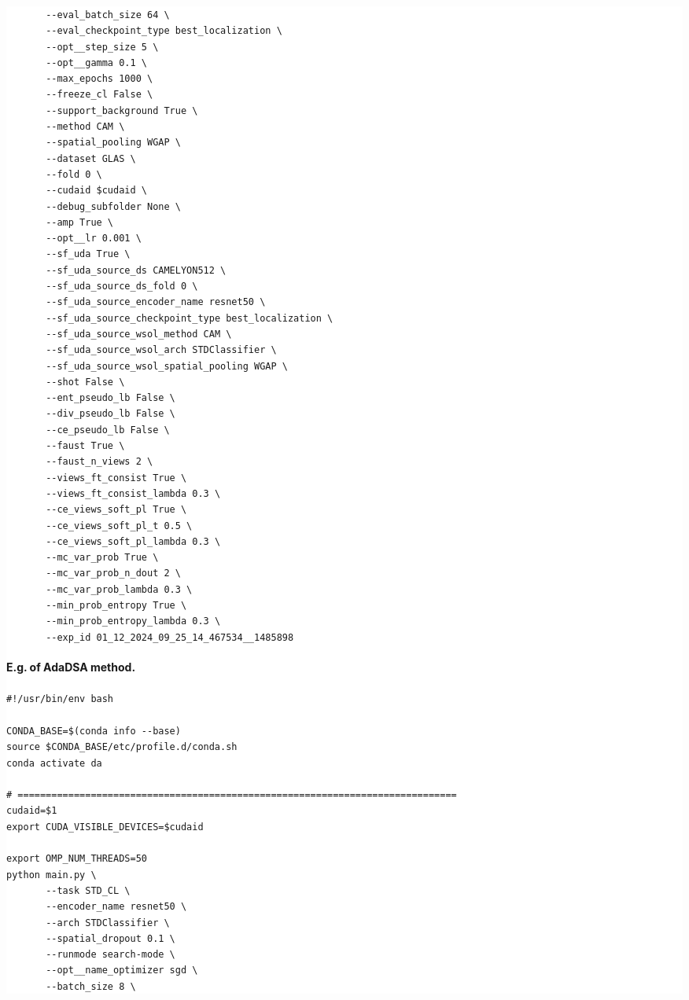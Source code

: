 ```shell
       --eval_batch_size 64 \
       --eval_checkpoint_type best_localization \
       --opt__step_size 5 \
       --opt__gamma 0.1 \
       --max_epochs 1000 \
       --freeze_cl False \
       --support_background True \
       --method CAM \
       --spatial_pooling WGAP \
       --dataset GLAS \
       --fold 0 \
       --cudaid $cudaid \
       --debug_subfolder None \
       --amp True \
       --opt__lr 0.001 \
       --sf_uda True \
       --sf_uda_source_ds CAMELYON512 \
       --sf_uda_source_ds_fold 0 \
       --sf_uda_source_encoder_name resnet50 \
       --sf_uda_source_checkpoint_type best_localization \
       --sf_uda_source_wsol_method CAM \
       --sf_uda_source_wsol_arch STDClassifier \
       --sf_uda_source_wsol_spatial_pooling WGAP \
       --shot False \
       --ent_pseudo_lb False \
       --div_pseudo_lb False \
       --ce_pseudo_lb False \
       --faust True \
       --faust_n_views 2 \
       --views_ft_consist True \
       --views_ft_consist_lambda 0.3 \
       --ce_views_soft_pl True \
       --ce_views_soft_pl_t 0.5 \
       --ce_views_soft_pl_lambda 0.3 \
       --mc_var_prob True \
       --mc_var_prob_n_dout 2 \
       --mc_var_prob_lambda 0.3 \
       --min_prob_entropy True \
       --min_prob_entropy_lambda 0.3 \
       --exp_id 01_12_2024_09_25_14_467534__1485898
```

#### E.g. of AdaDSA method.
```shell
#!/usr/bin/env bash 
 
CONDA_BASE=$(conda info --base) 
source $CONDA_BASE/etc/profile.d/conda.sh
conda activate da

# ==============================================================================
cudaid=$1
export CUDA_VISIBLE_DEVICES=$cudaid

export OMP_NUM_THREADS=50
python main.py \
       --task STD_CL \
       --encoder_name resnet50 \
       --arch STDClassifier \
       --spatial_dropout 0.1 \
       --runmode search-mode \
       --opt__name_optimizer sgd \
       --batch_size 8 \
```
